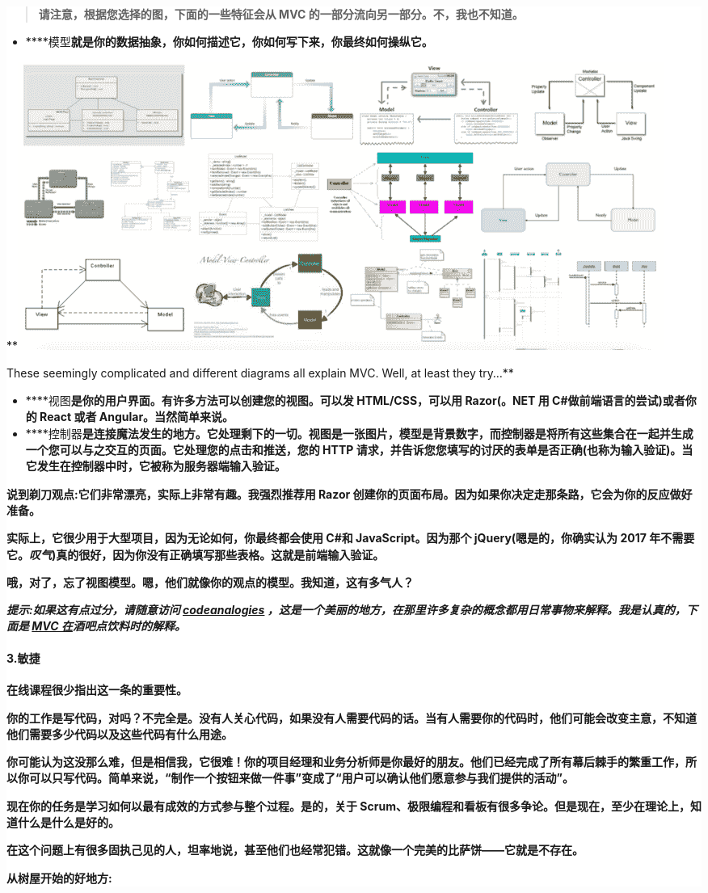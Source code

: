 > **请注意，根据您选择的图，下面的一些特征会从 MVC 的一部分流向另一部分。不，我也不知道。**

*   ****模型**就是你的数据抽象，你如何描述它，你如何写下来，你最终如何操纵它。**

**![1*zrIRMbqfbXlbjTaG2RIrRg](img/d37dcf28c1895fb2666b4ae01a395a35.png)

These seemingly complicated and different diagrams all explain MVC. Well, at least they try…** 

*   ****视图**是你的用户界面。有许多方法可以创建您的视图。可以发 HTML/CSS，可以用 Razor(。NET 用 C#做前端语言的尝试)或者你的 React 或者 Angular。当然简单来说。**
*   ****控制器**是连接魔法发生的地方。它处理剩下的一切。视图是一张图片，模型是背景数字，而控制器是将所有这些集合在一起并生成一个您可以与之交互的页面。它处理您的点击和推送，您的 HTTP 请求，并告诉您您填写的讨厌的表单是否正确(也称为输入验证)。当它发生在控制器中时，它被称为服务器端输入验证。**

**说到剃刀观点:它们非常漂亮，实际上非常有趣。我强烈推荐用 Razor 创建你的页面布局。因为如果你决定走那条路，它会为你的反应做好准备。**

**实际上，它很少用于大型项目，因为无论如何，你最终都会使用 C#和 JavaScript。因为那个 jQuery(嗯是的，你确实认为 2017 年不需要它。*叹气*)真的很好，因为你没有正确填写那些表格。这就是前端输入验证。**

**哦，对了，忘了视图模型。嗯，他们就像你的观点的模型。我知道，这有多气人？**

***提示:如果这有点过分，请随意访问 [codeanalogies](https://www.codeanalogies.com/) ，这是一个美丽的地方，在那里许多复杂的概念都用日常事物来解释。我是认真的，下面是 [MVC 在](https://medium.freecodecamp.org/model-view-controller-mvc-explained-through-ordering-drinks-at-the-bar-efcba6255053)酒吧点饮料时的解释。***

#### **3.敏捷**

**在线课程很少指出这一条的重要性。**

**你的工作是写代码，对吗？不完全是。没有人关心代码，如果没有人需要代码的话。当有人需要你的代码时，他们可能会改变主意，不知道他们需要多少代码以及这些代码有什么用途。**

**你可能认为这没那么难，但是相信我，它很难！你的项目经理和业务分析师是你最好的朋友。他们已经完成了所有幕后棘手的繁重工作，所以你可以只写代码。简单来说，“制作一个按钮来做一件事”变成了“用户可以确认他们愿意参与我们提供的活动”。**

**现在你的任务是学习如何以最有成效的方式参与整个过程。是的，关于 Scrum、极限编程和看板有很多争论。但是现在，至少在理论上，知道什么是什么是好的。**

**在这个问题上有很多固执己见的人，坦率地说，甚至他们也经常犯错。这就像一个完美的比萨饼——它就是不存在。**

**从树屋开始的好地方:**
